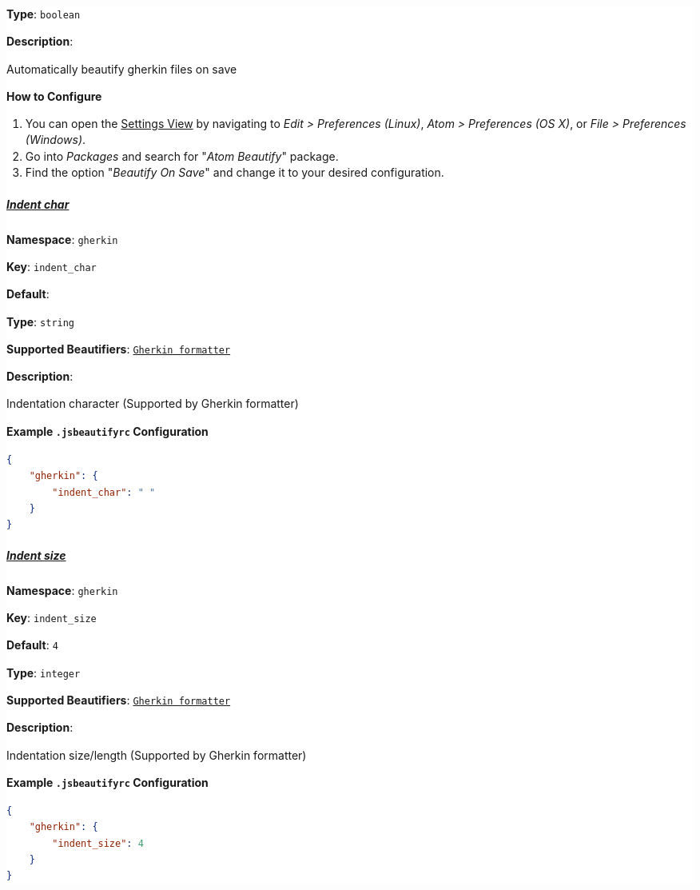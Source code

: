 **Type**: `boolean`

**Description**:

Automatically beautify gherkin files on save

**How to Configure**

1. You can open the [Settings View](https://github.com/atom/settings-view) by navigating to
*Edit > Preferences (Linux)*, *Atom > Preferences (OS X)*, or *File > Preferences (Windows)*.
2. Go into *Packages* and search for "*Atom Beautify*" package.
3. Find the option "*Beautify On Save*" and change it to your desired configuration.

#####  [Indent char](#indent-char) 

**Namespace**: `gherkin`

**Key**: `indent_char`

**Default**: ` `

**Type**: `string`

**Supported Beautifiers**:  [`Gherkin formatter`](#gherkin-formatter) 

**Description**:

Indentation character (Supported by Gherkin formatter)

**Example `.jsbeautifyrc` Configuration**

```json
{
    "gherkin": {
        "indent_char": " "
    }
}
```

#####  [Indent size](#indent-size) 

**Namespace**: `gherkin`

**Key**: `indent_size`

**Default**: `4`

**Type**: `integer`

**Supported Beautifiers**:  [`Gherkin formatter`](#gherkin-formatter) 

**Description**:

Indentation size/length (Supported by Gherkin formatter)

**Example `.jsbeautifyrc` Configuration**

```json
{
    "gherkin": {
        "indent_size": 4
    }
}
```
